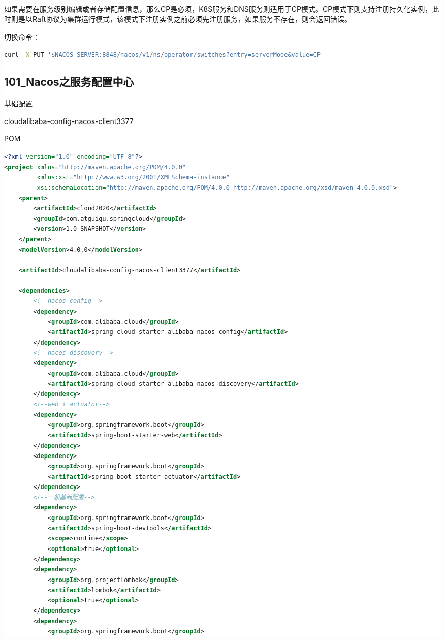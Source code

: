 如果需要在服务级别编辑或者存储配置信息，那么CP是必须，K8S服务和DNS服务则适用于CP模式。CP模式下则支持注册持久化实例，此时则是以Raft协议为集群运行模式，该模式下注册实例之前必须先注册服务，如果服务不存在，则会返回错误。

切换命令：

```bash
curl -X PUT '$NACOS_SERVER:8848/nacos/v1/ns/operator/switches?entry=serverMode&value=CP
```

##  101_Nacos之服务配置中心

基础配置

cloudalibaba-config-nacos-client3377

POM

```xml
<?xml version="1.0" encoding="UTF-8"?>
<project xmlns="http://maven.apache.org/POM/4.0.0"
         xmlns:xsi="http://www.w3.org/2001/XMLSchema-instance"
         xsi:schemaLocation="http://maven.apache.org/POM/4.0.0 http://maven.apache.org/xsd/maven-4.0.0.xsd">
    <parent>
        <artifactId>cloud2020</artifactId>
        <groupId>com.atguigu.springcloud</groupId>
        <version>1.0-SNAPSHOT</version>
    </parent>
    <modelVersion>4.0.0</modelVersion>

    <artifactId>cloudalibaba-config-nacos-client3377</artifactId>

    <dependencies>
        <!--nacos-config-->
        <dependency>
            <groupId>com.alibaba.cloud</groupId>
            <artifactId>spring-cloud-starter-alibaba-nacos-config</artifactId>
        </dependency>
        <!--nacos-discovery-->
        <dependency>
            <groupId>com.alibaba.cloud</groupId>
            <artifactId>spring-cloud-starter-alibaba-nacos-discovery</artifactId>
        </dependency>
        <!--web + actuator-->
        <dependency>
            <groupId>org.springframework.boot</groupId>
            <artifactId>spring-boot-starter-web</artifactId>
        </dependency>
        <dependency>
            <groupId>org.springframework.boot</groupId>
            <artifactId>spring-boot-starter-actuator</artifactId>
        </dependency>
        <!--一般基础配置-->
        <dependency>
            <groupId>org.springframework.boot</groupId>
            <artifactId>spring-boot-devtools</artifactId>
            <scope>runtime</scope>
            <optional>true</optional>
        </dependency>
        <dependency>
            <groupId>org.projectlombok</groupId>
            <artifactId>lombok</artifactId>
            <optional>true</optional>
        </dependency>
        <dependency>
            <groupId>org.springframework.boot</groupId>
```